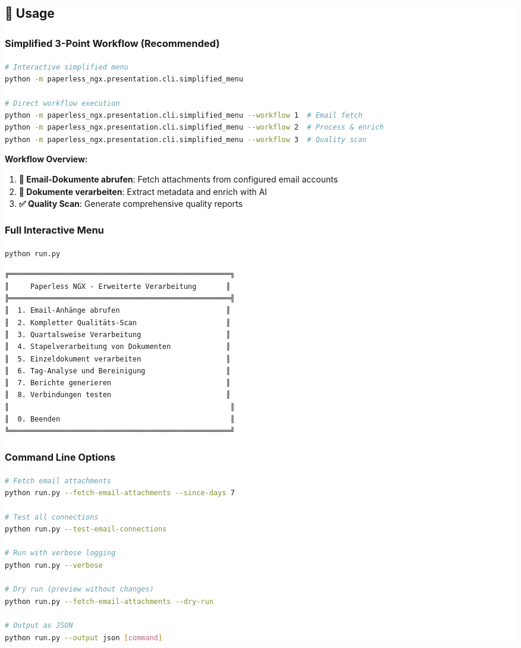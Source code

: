 ## 📖 Usage

### Simplified 3-Point Workflow (Recommended)

```bash
# Interactive simplified menu
python -m paperless_ngx.presentation.cli.simplified_menu

# Direct workflow execution
python -m paperless_ngx.presentation.cli.simplified_menu --workflow 1  # Email fetch
python -m paperless_ngx.presentation.cli.simplified_menu --workflow 2  # Process & enrich
python -m paperless_ngx.presentation.cli.simplified_menu --workflow 3  # Quality scan
```

**Workflow Overview:**
1. **📧 Email-Dokumente abrufen**: Fetch attachments from configured email accounts
2. **🔄 Dokumente verarbeiten**: Extract metadata and enrich with AI
3. **✅ Quality Scan**: Generate comprehensive quality reports

### Full Interactive Menu

```bash
python run.py
```

```
╔════════════════════════════════════════════════════╗
║     Paperless NGX - Erweiterte Verarbeitung       ║
╠════════════════════════════════════════════════════╣
║  1. Email-Anhänge abrufen                         ║
║  2. Kompletter Qualitäts-Scan                     ║
║  3. Quartalsweise Verarbeitung                    ║
║  4. Stapelverarbeitung von Dokumenten             ║
║  5. Einzeldokument verarbeiten                    ║
║  6. Tag-Analyse und Bereinigung                   ║
║  7. Berichte generieren                           ║
║  8. Verbindungen testen                           ║
║                                                    ║
║  0. Beenden                                        ║
╚════════════════════════════════════════════════════╝
```

### Command Line Options

```bash
# Fetch email attachments
python run.py --fetch-email-attachments --since-days 7

# Test all connections
python run.py --test-email-connections

# Run with verbose logging
python run.py --verbose

# Dry run (preview without changes)
python run.py --fetch-email-attachments --dry-run

# Output as JSON
python run.py --output json [command]
```
